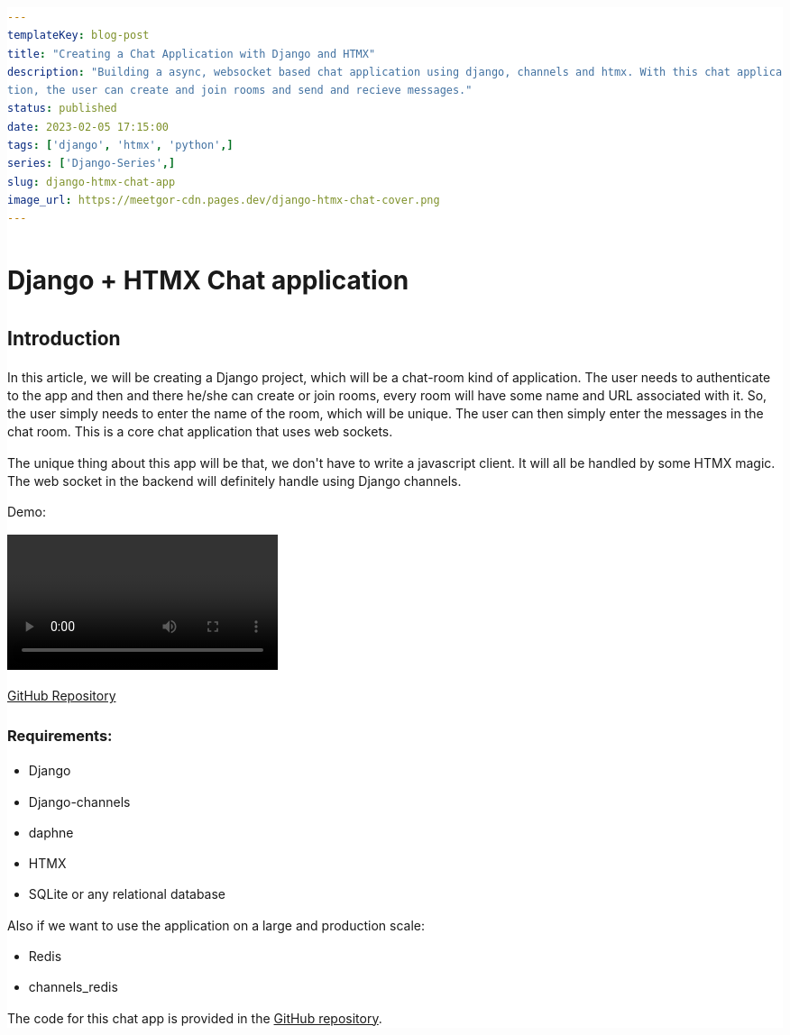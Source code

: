 ```yaml
---
templateKey: blog-post
title: "Creating a Chat Application with Django and HTMX"
description: "Building a async, websocket based chat application using django, channels and htmx. With this chat application, the user can create and join rooms and send and recieve messages."
status: published
date: 2023-02-05 17:15:00
tags: ['django', 'htmx', 'python',]
series: ['Django-Series',]
slug: django-htmx-chat-app
image_url: https://meetgor-cdn.pages.dev/django-htmx-chat-cover.png
---
```


# Django + HTMX Chat application

## Introduction

In this article, we will be creating a Django project, which will be a chat-room kind of application. The user needs to authenticate to the app and then and there he/she can create or join rooms, every room will have some name and URL associated with it. So, the user simply needs to enter the name of the room, which will be unique. The user can then simply enter the messages in the chat room. This is a core chat application that uses web sockets.

The unique thing about this app will be that, we don't have to write a javascript client. It will all be handled by some HTMX magic. The web socket in the backend will definitely handle using Django channels.

Demo:

![Demonstration of the Chat App](https://meetgor-cdn.pages.dev/django-htmx/chat-app-demo.webm)

[GitHub Repository](https://github.com/Mr-Destructive/django-htmx-chat)

### Requirements:

* Django
    
* Django-channels
    
* daphne
    
* HTMX
    
* SQLite or any relational database
    

Also if we want to use the application on a large and production scale:

* Redis
    
* channels_redis

The code for this chat app is provided in the [GitHub repository](https://github.com/Mr-Destructive/django-htmx-chat).
